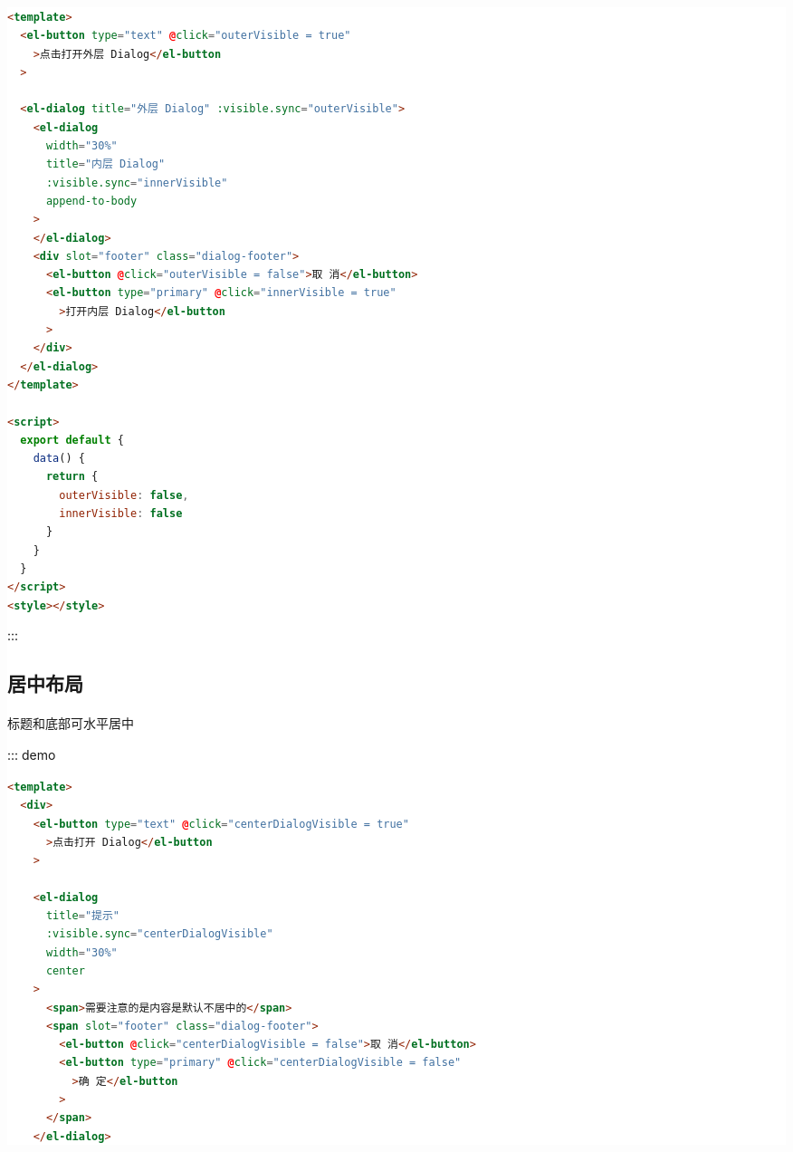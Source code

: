 ```html
<template>
  <el-button type="text" @click="outerVisible = true"
    >点击打开外层 Dialog</el-button
  >

  <el-dialog title="外层 Dialog" :visible.sync="outerVisible">
    <el-dialog
      width="30%"
      title="内层 Dialog"
      :visible.sync="innerVisible"
      append-to-body
    >
    </el-dialog>
    <div slot="footer" class="dialog-footer">
      <el-button @click="outerVisible = false">取 消</el-button>
      <el-button type="primary" @click="innerVisible = true"
        >打开内层 Dialog</el-button
      >
    </div>
  </el-dialog>
</template>

<script>
  export default {
    data() {
      return {
        outerVisible: false,
        innerVisible: false
      }
    }
  }
</script>
<style></style>
```

:::

## 居中布局

标题和底部可水平居中

::: demo

```html
<template>
  <div>
    <el-button type="text" @click="centerDialogVisible = true"
      >点击打开 Dialog</el-button
    >

    <el-dialog
      title="提示"
      :visible.sync="centerDialogVisible"
      width="30%"
      center
    >
      <span>需要注意的是内容是默认不居中的</span>
      <span slot="footer" class="dialog-footer">
        <el-button @click="centerDialogVisible = false">取 消</el-button>
        <el-button type="primary" @click="centerDialogVisible = false"
          >确 定</el-button
        >
      </span>
    </el-dialog>
```